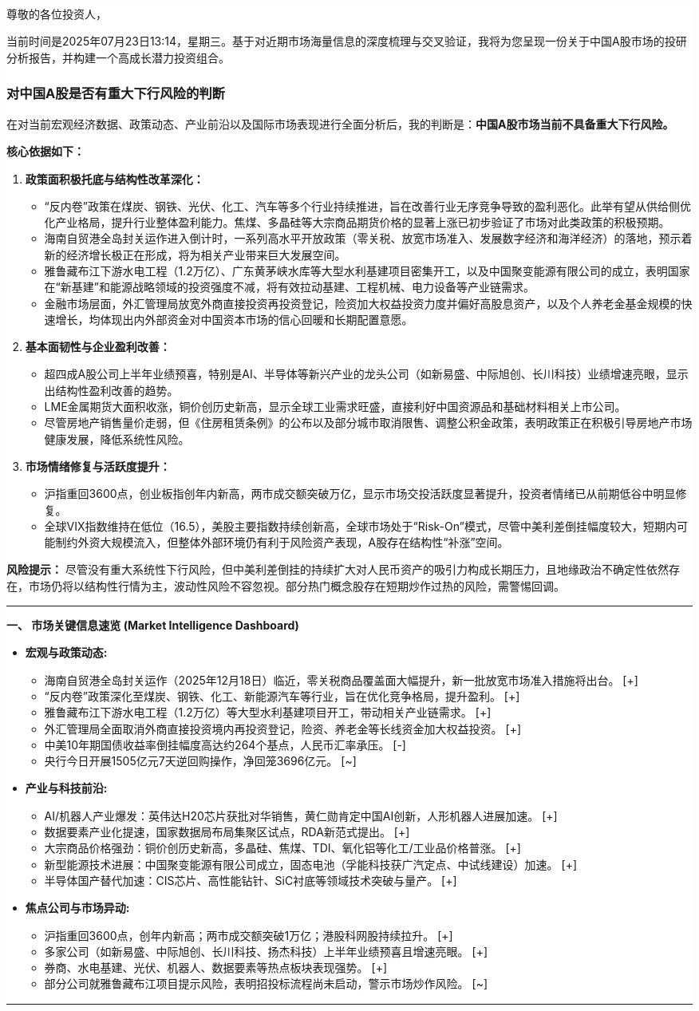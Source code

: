 尊敬的各位投资人，

当前时间是2025年07月23日13:14，星期三。基于对近期市场海量信息的深度梳理与交叉验证，我将为您呈现一份关于中国A股市场的投研分析报告，并构建一个高成长潜力投资组合。

### 对中国A股是否有重大下行风险的判断

在对当前宏观经济数据、政策动态、产业前沿以及国际市场表现进行全面分析后，我的判断是：**中国A股市场当前不具备重大下行风险。**

**核心依据如下：**

1.  **政策面积极托底与结构性改革深化：**
    *   “反内卷”政策在煤炭、钢铁、光伏、化工、汽车等多个行业持续推进，旨在改善行业无序竞争导致的盈利恶化。此举有望从供给侧优化产业格局，提升行业整体盈利能力。焦煤、多晶硅等大宗商品期货价格的显著上涨已初步验证了市场对此类政策的积极预期。
    *   海南自贸港全岛封关运作进入倒计时，一系列高水平开放政策（零关税、放宽市场准入、发展数字经济和海洋经济）的落地，预示着新的经济增长极正在形成，将为相关产业带来巨大发展空间。
    *   雅鲁藏布江下游水电工程（1.2万亿）、广东黄茅峡水库等大型水利基建项目密集开工，以及中国聚变能源有限公司的成立，表明国家在“新基建”和能源战略领域的投资强度不减，将有效拉动基建、工程机械、电力设备等产业链需求。
    *   金融市场层面，外汇管理局放宽外商直接投资再投资登记，险资加大权益投资力度并偏好高股息资产，以及个人养老金基金规模的快速增长，均体现出内外部资金对中国资本市场的信心回暖和长期配置意愿。

2.  **基本面韧性与企业盈利改善：**
    *   超四成A股公司上半年业绩预喜，特别是AI、半导体等新兴产业的龙头公司（如新易盛、中际旭创、长川科技）业绩增速亮眼，显示出结构性盈利改善的趋势。
    *   LME金属期货大面积收涨，铜价创历史新高，显示全球工业需求旺盛，直接利好中国资源品和基础材料相关上市公司。
    *   尽管房地产销售量价走弱，但《住房租赁条例》的公布以及部分城市取消限售、调整公积金政策，表明政策正在积极引导房地产市场健康发展，降低系统性风险。

3.  **市场情绪修复与活跃度提升：**
    *   沪指重回3600点，创业板指创年内新高，两市成交额突破万亿，显示市场交投活跃度显著提升，投资者情绪已从前期低谷中明显修复。
    *   全球VIX指数维持在低位（16.5），美股主要指数持续创新高，全球市场处于“Risk-On”模式，尽管中美利差倒挂幅度较大，短期内可能制约外资大规模流入，但整体外部环境仍有利于风险资产表现，A股存在结构性“补涨”空间。

**风险提示：** 尽管没有重大系统性下行风险，但中美利差倒挂的持续扩大对人民币资产的吸引力构成长期压力，且地缘政治不确定性依然存在，市场仍将以结构性行情为主，波动性风险不容忽视。部分热门概念股存在短期炒作过热的风险，需警惕回调。

---

**一、 市场关键信息速览 (Market Intelligence Dashboard)**

*   **宏观与政策动态:**
    *   海南自贸港全岛封关运作（2025年12月18日）临近，零关税商品覆盖面大幅提升，新一批放宽市场准入措施将出台。 [+]
    *   “反内卷”政策深化至煤炭、钢铁、化工、新能源汽车等行业，旨在优化竞争格局，提升盈利。 [+]
    *   雅鲁藏布江下游水电工程（1.2万亿）等大型水利基建项目开工，带动相关产业链需求。 [+]
    *   外汇管理局全面取消外商直接投资境内再投资登记，险资、养老金等长线资金加大权益投资。 [+]
    *   中美10年期国债收益率倒挂幅度高达约264个基点，人民币汇率承压。 [-]
    *   央行今日开展1505亿元7天逆回购操作，净回笼3696亿元。 [~]

*   **产业与科技前沿:**
    *   AI/机器人产业爆发：英伟达H20芯片获批对华销售，黄仁勋肯定中国AI创新，人形机器人进展加速。 [+]
    *   数据要素产业化提速，国家数据局布局集聚区试点，RDA新范式提出。 [+]
    *   大宗商品价格强劲：铜价创历史新高，多晶硅、焦煤、TDI、氧化铝等化工/工业品价格普涨。 [+]
    *   新型能源技术进展：中国聚变能源有限公司成立，固态电池（孚能科技获广汽定点、中试线建设）加速。 [+]
    *   半导体国产替代加速：CIS芯片、高性能钻针、SiC衬底等领域技术突破与量产。 [+]

*   **焦点公司与市场异动:**
    *   沪指重回3600点，创年内新高；两市成交额突破1万亿；港股科网股持续拉升。 [+]
    *   多家公司（如新易盛、中际旭创、长川科技、扬杰科技）上半年业绩预喜且增速亮眼。 [+]
    *   券商、水电基建、光伏、机器人、数据要素等热点板块表现强势。 [+]
    *   部分公司就雅鲁藏布江项目提示风险，表明招投标流程尚未启动，警示市场炒作风险。 [~]

---